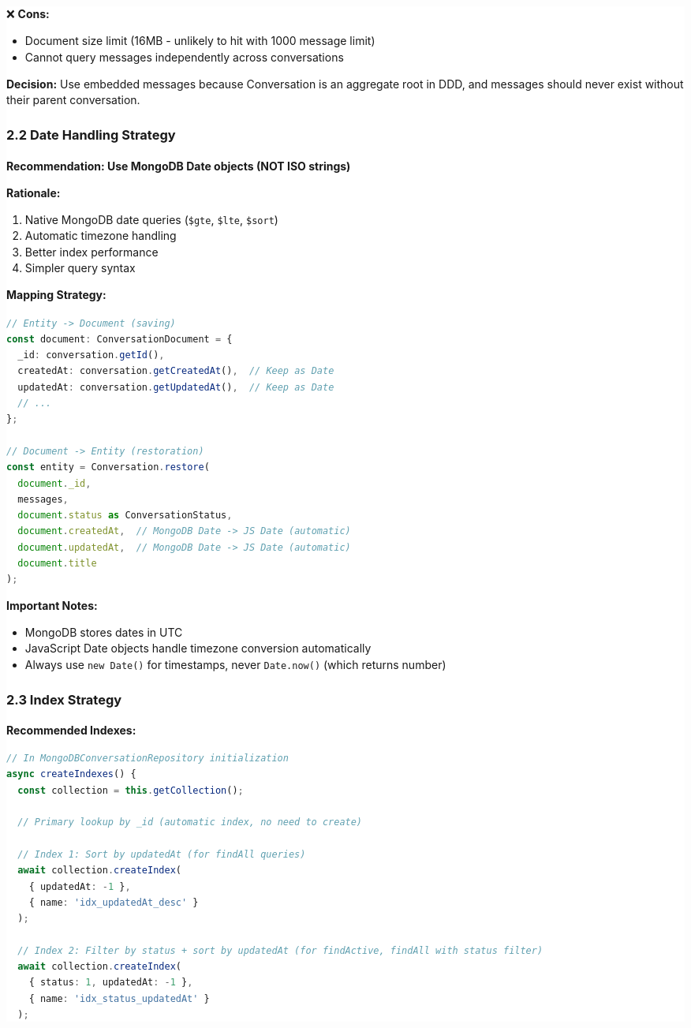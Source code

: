 ❌ **Cons:**
- Document size limit (16MB - unlikely to hit with 1000 message limit)
- Cannot query messages independently across conversations

**Decision:** Use embedded messages because Conversation is an aggregate root in DDD, and messages should never exist without their parent conversation.

### 2.2 Date Handling Strategy

**Recommendation: Use MongoDB Date objects (NOT ISO strings)**

**Rationale:**
1. Native MongoDB date queries (`$gte`, `$lte`, `$sort`)
2. Automatic timezone handling
3. Better index performance
4. Simpler query syntax

**Mapping Strategy:**

```typescript
// Entity -> Document (saving)
const document: ConversationDocument = {
  _id: conversation.getId(),
  createdAt: conversation.getCreatedAt(),  // Keep as Date
  updatedAt: conversation.getUpdatedAt(),  // Keep as Date
  // ...
};

// Document -> Entity (restoration)
const entity = Conversation.restore(
  document._id,
  messages,
  document.status as ConversationStatus,
  document.createdAt,  // MongoDB Date -> JS Date (automatic)
  document.updatedAt,  // MongoDB Date -> JS Date (automatic)
  document.title
);
```

**Important Notes:**
- MongoDB stores dates in UTC
- JavaScript Date objects handle timezone conversion automatically
- Always use `new Date()` for timestamps, never `Date.now()` (which returns number)

### 2.3 Index Strategy

**Recommended Indexes:**

```typescript
// In MongoDBConversationRepository initialization
async createIndexes() {
  const collection = this.getCollection();

  // Primary lookup by _id (automatic index, no need to create)

  // Index 1: Sort by updatedAt (for findAll queries)
  await collection.createIndex(
    { updatedAt: -1 },
    { name: 'idx_updatedAt_desc' }
  );

  // Index 2: Filter by status + sort by updatedAt (for findActive, findAll with status filter)
  await collection.createIndex(
    { status: 1, updatedAt: -1 },
    { name: 'idx_status_updatedAt' }
  );

```